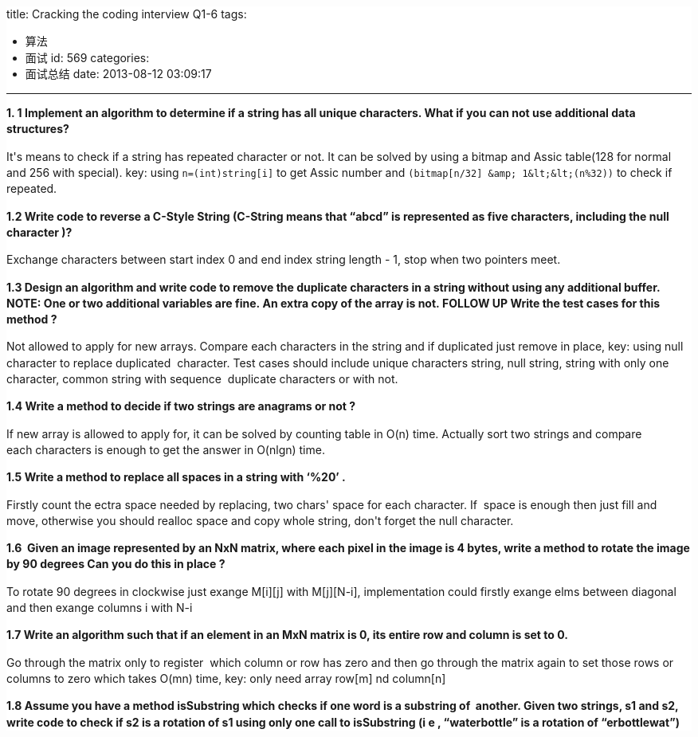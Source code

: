 title: Cracking the coding interview Q1-6
tags:
  - 算法
  - 面试
id: 569
categories:
  - 面试总结
date: 2013-08-12 03:09:17
---

**1\. 1 Implement an algorithm to determine if a string has all unique characters. What if you can not use additional data structures?**

It's means to check if a string has repeated character or not. It can be solved by using a bitmap and Assic table(128 for normal and 256 with special). key: using `n=(int)string[i]` to get Assic number and `(bitmap[n/32] &amp; 1&lt;&lt;(n%32))` to check if repeated.

**1.2 Write code to reverse a C-Style String (C-String means that “abcd” is represented as five characters, including the null character )?**

Exchange characters between start index 0 and end index string length - 1, stop when two pointers meet.

**1.3 Design an algorithm and write code to remove the duplicate characters in a string without using any additional buffer. NOTE: One or two additional variables are fine. An extra copy of the array is not. FOLLOW UP Write the test cases for this method ?**

Not allowed to apply for new arrays. Compare each characters in the string and if duplicated just remove in place, key: using null character to replace duplicated  character. Test cases should include unique characters string, null string, string with only one character, common string with sequence  duplicate characters or with not.

**1.4 Write a method to decide if two strings are anagrams or not ?**

If new array is allowed to apply for, it can be solved by counting table in O(n) time. Actually sort two strings and compare each characters is enough to get the answer in O(nlgn) time.

**1.5 Write a method to replace all spaces in a string with ‘%20’ .**

Firstly count the ectra space needed by replacing, two chars' space for each character. If  space is enough then just fill and move, otherwise you should realloc space and copy whole string, don't forget the null character.

**1.6  Given an image represented by an NxN matrix, where each pixel in the image is 4 bytes, write a method to rotate the image by 90 degrees Can you do this in place ?**

To rotate 90 degrees in clockwise just exange M[i][j] with M[j][N-i], implementation could firstly exange elms between diagonal and then exange columns i with N-i

**1.7 Write an algorithm such that if an element in an MxN matrix is 0, its entire row and column is set to 0.**

Go through the matrix only to register  which column or row has zero and then go through the matrix again to set those rows or columns to zero which takes O(mn) time, key: only need array row[m] nd column[n]

**1.8 Assume you have a method isSubstring which checks if one word is a substring of  another. Given two strings, s1 and s2, write code to check if s2 is a rotation of s1 using only one call to isSubstring (i e , “waterbottle” is a rotation of “erbottlewat”)**
